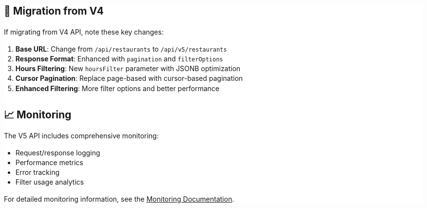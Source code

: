 ## 🔄 Migration from V4

If migrating from V4 API, note these key changes:

1. **Base URL**: Change from `/api/restaurants` to `/api/v5/restaurants`
2. **Response Format**: Enhanced with `pagination` and `filterOptions`
3. **Hours Filtering**: New `hoursFilter` parameter with JSONB optimization
4. **Cursor Pagination**: Replace page-based with cursor-based pagination
5. **Enhanced Filtering**: More filter options and better performance

## 📈 Monitoring

The V5 API includes comprehensive monitoring:
- Request/response logging
- Performance metrics
- Error tracking
- Filter usage analytics

For detailed monitoring information, see the [Monitoring Documentation](./MONITORING_ENDPOINTS_UPDATE.md).

